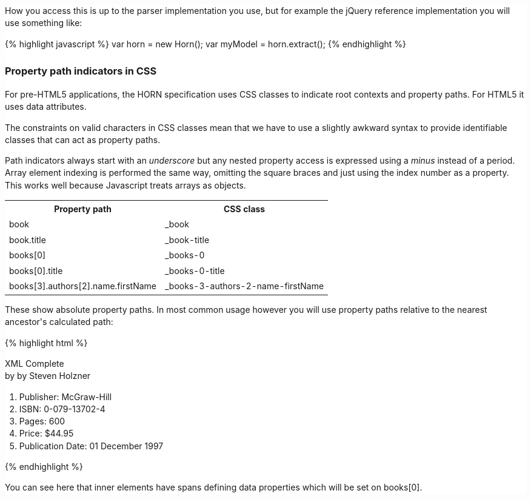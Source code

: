 How you access this is up to the parser implementation you use, but for
example the jQuery reference implementation you will use something like:

{% highlight javascript %}
var horn = new Horn();
var myModel = horn.extract();
{% endhighlight %}

### Property path indicators in CSS

For pre-HTML5 applications, the HORN specification uses CSS classes to
indicate root contexts and property paths. For HTML5 it uses data
attributes.

The constraints on valid characters in CSS classes mean that we have to use a
slightly awkward syntax to provide identifiable classes that can act as
property paths. 

Path indicators always start with an *underscore* but any nested property
access is expressed using a *minus* instead of a period. Array element
indexing is performed the same way, omitting the square braces and just using
the index number as a property. This works well because Javascript treats
arrays as objects.

<table>
    <tr><th>Property path</th><th>CSS class</th></tr>
    <tr><td>book</td><td>_book</td></tr>
    <tr><td>book.title</td><td>_book-title</td></tr>
    <tr><td>books[0]</td><td>_books-0</td></tr>
    <tr><td>books[0].title</td><td>_books-0-title</td></tr>
    <tr><td>books[3].authors[2].name.firstName</td><td>_books-3-authors-2-name-firstName</td></tr>
</table>

These show absolute property paths. In most common usage however you will use
property paths relative to the nearest ancestor's calculated path:

{% highlight html %}
<div class="horn _books">
    <div class="_0">
        <span class="_title">XML Complete</span><br/>
        by <span class="_author">by Steven Holzner</span><br/>
        <ol>
            <li>Publisher: <span class="_publisher">McGraw-Hill</span></li>
            <li>ISBN: <span class="_isbn">0-079-13702-4</span></li>
            <li>Pages: <span class="_pages">600</span></li>
            <li>Price: $<span class="_price">44.95</span></li>
            <li>Publication Date: <span class="_pubDate">01 December 1997</span></li>
        </ol>
    </div>
</div>
{% endhighlight %}

You can see here that inner elements have spans defining data properties which
will be set on books\[0].


[microformats]: http://microformats.org/
[examples]: https://github.com/marcpalmer/HORN/tree/master/example
[refimpl]: https://github.com/marcpalmer/HORN/tree/master/reference-implementations